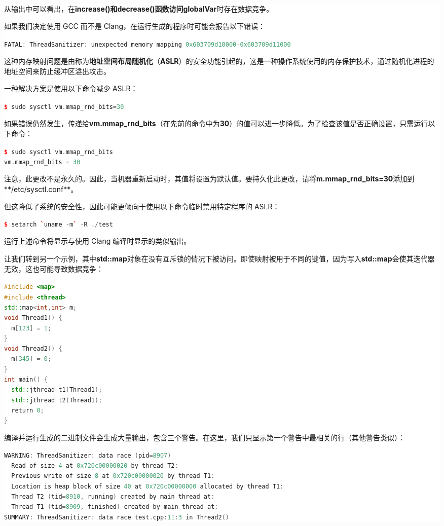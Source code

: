 从输出中可以看出，在**increase()**和**decrease()**函数访问**globalVar**时存在数据竞争。

如果我们决定使用 GCC 而不是 Clang，在运行生成的程序时可能会报告以下错误：

```cpp
FATAL: ThreadSanitizer: unexpected memory mapping 0x603709d10000-0x603709d11000
```

这种内存映射问题是由称为**地址空间布局随机化**（**ASLR**）的安全功能引起的，这是一种操作系统使用的内存保护技术，通过随机化进程的地址空间来防止缓冲区溢出攻击。

一种解决方案是使用以下命令减少 ASLR：

```cpp
$ sudo sysctl vm.mmap_rnd_bits=30
```

如果错误仍然发生，传递给**vm.mmap_rnd_bits**（在先前的命令中为**30**）的值可以进一步降低。为了检查该值是否正确设置，只需运行以下命令：

```cpp
$ sudo sysctl vm.mmap_rnd_bits
vm.mmap_rnd_bits = 30
```

注意，此更改不是永久的。因此，当机器重新启动时，其值将设置为默认值。要持久化此更改，请将**m.mmap_rnd_bits=30**添加到**/etc/sysctl.conf**。

但这降低了系统的安全性，因此可能更倾向于使用以下命令临时禁用特定程序的 ASLR：

```cpp
$ setarch `uname -m` -R ./test
```

运行上述命令将显示与使用 Clang 编译时显示的类似输出。

让我们转到另一个示例，其中**std::map**对象在没有互斥锁的情况下被访问。即使映射被用于不同的键值，因为写入**std::map**会使其迭代器无效，这也可能导致数据竞争：

```cpp
#include <map>
#include <thread>
std::map<int,int> m;
void Thread1() {
  m[123] = 1;
}
void Thread2() {
  m[345] = 0;
}
int main() {
  std::jthread t1(Thread1);
  std::jthread t2(Thread1);
  return 0;
}
```

编译并运行生成的二进制文件会生成大量输出，包含三个警告。在这里，我们只显示第一个警告中最相关的行（其他警告类似）：

```cpp
WARNING: ThreadSanitizer: data race (pid=8907)
  Read of size 4 at 0x720c00000020 by thread T2:
  Previous write of size 8 at 0x720c00000020 by thread T1:
  Location is heap block of size 40 at 0x720c00000000 allocated by thread T1:
  Thread T2 (tid=8910, running) created by main thread at:
  Thread T1 (tid=8909, finished) created by main thread at:
SUMMARY: ThreadSanitizer: data race test.cpp:11:3 in Thread2()
```
